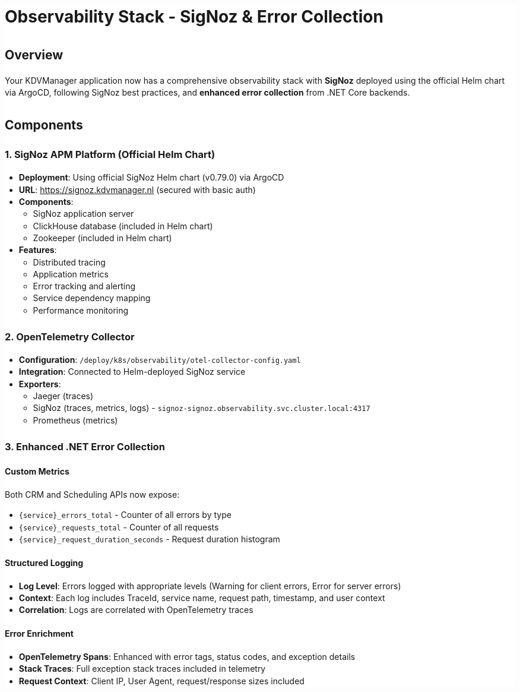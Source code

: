 # Observability Stack - SigNoz & Error Collection

## Overview

Your KDVManager application now has a comprehensive observability stack with **SigNoz** deployed using the official Helm chart via ArgoCD, following SigNoz best practices, and **enhanced error collection** from .NET Core backends.

## Components

### 1. SigNoz APM Platform (Official Helm Chart)
- **Deployment**: Using official SigNoz Helm chart (v0.79.0) via ArgoCD
- **URL**: https://signoz.kdvmanager.nl (secured with basic auth)
- **Components**: 
  - SigNoz application server
  - ClickHouse database (included in Helm chart)
  - Zookeeper (included in Helm chart)
- **Features**: 
  - Distributed tracing
  - Application metrics
  - Error tracking and alerting
  - Service dependency mapping
  - Performance monitoring

### 2. OpenTelemetry Collector
- **Configuration**: `/deploy/k8s/observability/otel-collector-config.yaml`
- **Integration**: Connected to Helm-deployed SigNoz service
- **Exporters**: 
  - Jaeger (traces)
  - SigNoz (traces, metrics, logs) - `signoz-signoz.observability.svc.cluster.local:4317`
  - Prometheus (metrics)

### 3. Enhanced .NET Error Collection

#### Custom Metrics
Both CRM and Scheduling APIs now expose:
- `{service}_errors_total` - Counter of all errors by type
- `{service}_requests_total` - Counter of all requests
- `{service}_request_duration_seconds` - Request duration histogram

#### Structured Logging
- **Log Level**: Errors logged with appropriate levels (Warning for client errors, Error for server errors)
- **Context**: Each log includes TraceId, service name, request path, timestamp, and user context
- **Correlation**: Logs are correlated with OpenTelemetry traces

#### Error Enrichment
- **OpenTelemetry Spans**: Enhanced with error tags, status codes, and exception details
- **Stack Traces**: Full exception stack traces included in telemetry
- **Request Context**: Client IP, User Agent, request/response sizes included
